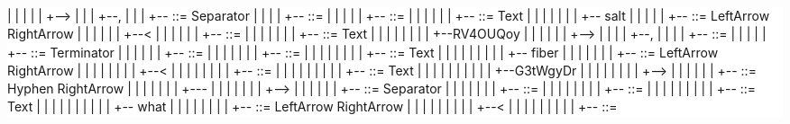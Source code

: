 |  |  |  |  |  +-->
|  |  |  +--,
|  |  |  +--<item-or-expression-list> ::= <item> Separator <item-or-expression-list>
|  |  |  |  +--<item> ::= <text> <tag>
|  |  |  |  |  +--<text> ::= <text-chunk>
|  |  |  |  |  |  +--<text-chunk> ::= Text
|  |  |  |  |  |  |  +--    salt 
|  |  |  |  |  +--<tag> ::= LeftArrow <text> RightArrow
|  |  |  |  |  |  +--<
|  |  |  |  |  |  +--<text> ::= <text-chunk>
|  |  |  |  |  |  |  +--<text-chunk> ::= Text
|  |  |  |  |  |  |  |  +--RV4OUQoy
|  |  |  |  |  |  +-->
|  |  |  |  +--,
|  |  |  |  +--<item-or-expression-list> ::= <expression> <expression>
|  |  |  |  |  +--<expression> ::= <item> <producer> <item-or-expression-list> Terminator
|  |  |  |  |  |  +--<item> ::= <text> <tag>
|  |  |  |  |  |  |  +--<text> ::= <text-chunk>
|  |  |  |  |  |  |  |  +--<text-chunk> ::= Text
|  |  |  |  |  |  |  |  |  +--    fiber 
|  |  |  |  |  |  |  +--<tag> ::= LeftArrow <text> RightArrow
|  |  |  |  |  |  |  |  +--<
|  |  |  |  |  |  |  |  +--<text> ::= <text-chunk>
|  |  |  |  |  |  |  |  |  +--<text-chunk> ::= Text
|  |  |  |  |  |  |  |  |  |  +--G3tWgyDr
|  |  |  |  |  |  |  |  +-->
|  |  |  |  |  |  +--<producer> ::= Hyphen RightArrow
|  |  |  |  |  |  |  +---
|  |  |  |  |  |  |  +-->
|  |  |  |  |  |  +--<item-or-expression-list> ::= <item> Separator <item>
|  |  |  |  |  |  |  +--<item> ::= <text> <tag>
|  |  |  |  |  |  |  |  +--<text> ::= <text-chunk>
|  |  |  |  |  |  |  |  |  +--<text-chunk> ::= Text
|  |  |  |  |  |  |  |  |  |  +--        what 
|  |  |  |  |  |  |  |  +--<tag> ::= LeftArrow <text> RightArrow
|  |  |  |  |  |  |  |  |  +--<
|  |  |  |  |  |  |  |  |  +--<text> ::= <text-chunk>